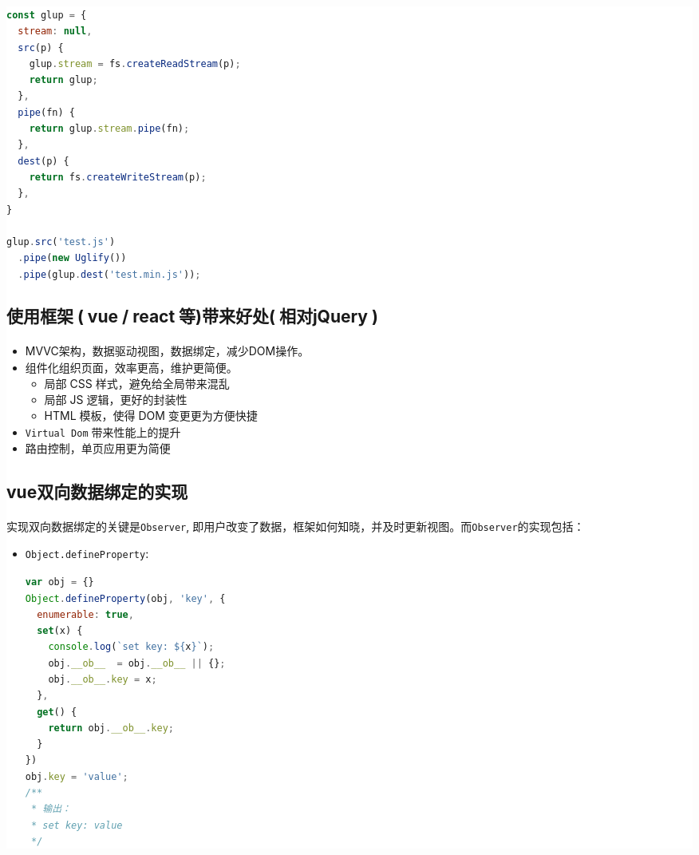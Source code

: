 ```js
const glup = {
  stream: null,
  src(p) {
    glup.stream = fs.createReadStream(p);
    return glup;
  },
  pipe(fn) {
    return glup.stream.pipe(fn);
  },
  dest(p) {
    return fs.createWriteStream(p);
  },
}

glup.src('test.js')
  .pipe(new Uglify())
  .pipe(glup.dest('test.min.js'));

```

## 使用框架 ( vue / react 等)带来好处( 相对jQuery )
* MVVC架构，数据驱动视图，数据绑定，减少DOM操作。
* 组件化组织页面，效率更高，维护更简便。
  * 局部 CSS 样式，避免给全局带来混乱
  * 局部 JS 逻辑，更好的封装性
  * HTML 模板，使得 DOM 变更更为方便快捷
* `Virtual Dom` 带来性能上的提升
* 路由控制，单页应用更为简便


## vue双向数据绑定的实现

实现双向数据绑定的关键是`Observer`, 即用户改变了数据，框架如何知晓，并及时更新视图。而`Observer`的实现包括：
* `Object.defineProperty`:

  ```js
  var obj = {}
  Object.defineProperty(obj, 'key', {
    enumerable: true,
    set(x) {
      console.log(`set key: ${x}`);
      obj.__ob__  = obj.__ob__ || {};
      obj.__ob__.key = x;
    },
    get() {
      return obj.__ob__.key;
    }
  })
  obj.key = 'value';
  /**
   * 输出：
   * set key: value
   */
  ```

